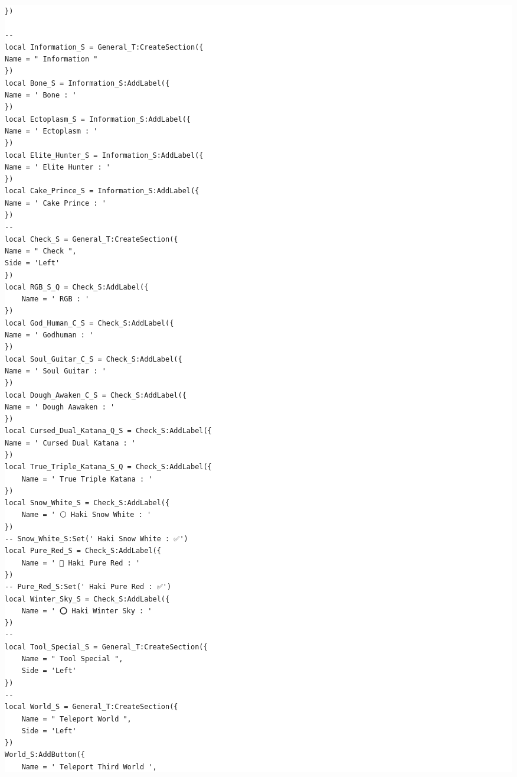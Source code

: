 	})
	
	--
	local Information_S = General_T:CreateSection({
	Name = " Information "
	})
	local Bone_S = Information_S:AddLabel({
	Name = ' Bone : '
	})
	local Ectoplasm_S = Information_S:AddLabel({
	Name = ' Ectoplasm : '
	})
	local Elite_Hunter_S = Information_S:AddLabel({
	Name = ' Elite Hunter : '
	})
	local Cake_Prince_S = Information_S:AddLabel({
	Name = ' Cake Prince : '
	})
	--
	local Check_S = General_T:CreateSection({
	Name = " Check ",
	Side = 'Left'
	})
	local RGB_S_Q = Check_S:AddLabel({
		Name = ' RGB : '
	})
	local God_Human_C_S = Check_S:AddLabel({
	Name = ' Godhuman : '
	})
	local Soul_Guitar_C_S = Check_S:AddLabel({
	Name = ' Soul Guitar : '
	})
	local Dough_Awaken_C_S = Check_S:AddLabel({
	Name = ' Dough Aawaken : '
	})
	local Cursed_Dual_Katana_Q_S = Check_S:AddLabel({
	Name = ' Cursed Dual Katana : '
	})
	local True_Triple_Katana_S_Q = Check_S:AddLabel({
		Name = ' True Triple Katana : '
	})
	local Snow_White_S = Check_S:AddLabel({
		Name = ' ⚪ Haki Snow White : '
	})
	-- Snow_White_S:Set(' Haki Snow White : ✅')
	local Pure_Red_S = Check_S:AddLabel({
		Name = ' 🔴 Haki Pure Red : '
	})
	-- Pure_Red_S:Set(' Haki Pure Red : ✅')
	local Winter_Sky_S = Check_S:AddLabel({
		Name = ' ⭕ Haki Winter Sky : '
	})
	--
	local Tool_Special_S = General_T:CreateSection({
		Name = " Tool Special ",
		Side = 'Left'
	})
	--
	local World_S = General_T:CreateSection({
		Name = " Teleport World ",
		Side = 'Left'
	})
	World_S:AddButton({
		Name = ' Teleport Third World ',